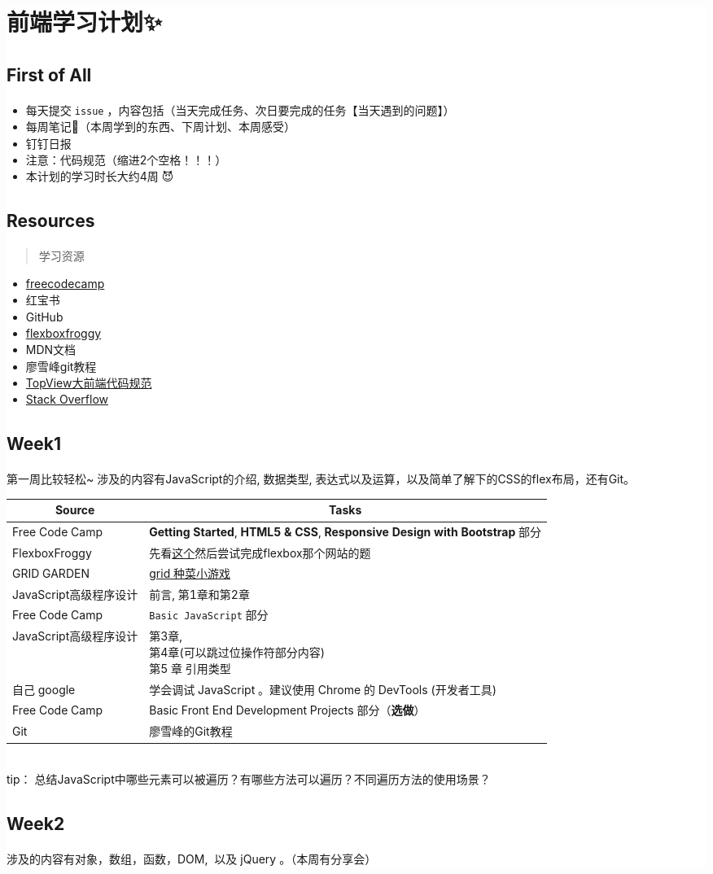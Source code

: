 
# 前端学习计划✨

<a name="f5056aed"></a>
## First of All
- 每天提交 `issue` ，内容包括（当天完成任务、次日要完成的任务【当天遇到的问题】）
- 每周笔记📒（本周学到的东西、下周计划、本周感受）
- 钉钉日报
- 注意：代码规范（缩进2个空格！！！）
- 本计划的学习时长大约4周 😈
<a name="Resources"></a>
## Resources
> 学习资源

- [freecodecamp](https://www.freecodecamp.one/)
- 红宝书
- GitHub
- [flexboxfroggy](http://flexboxfroggy.com/)
- MDN文档
- 廖雪峰git教程
- [TopView大前端代码规范](https://github.com/2017-TopView-FrontEnd/JavaScript-Code-Standard)
- [Stack Overflow](https://stackoverflow.com/)
<a name="Week1"></a>
## Week1
第一周比较轻松~ 涉及的内容有JavaScript的介绍, 数据类型, 表达式以及运算，以及简单了解下的CSS的flex布局，还有Git。

| Source | Tasks |
| --- | --- |
| Free Code Camp | **Getting Started**, **HTML5 & CSS**, **Responsive Design with Bootstrap** 部分 |
| FlexboxFroggy | 先看[这个](http://www.ruanyifeng.com/blog/2015/07/flex-grammar.html)然后尝试完成flexbox那个网站的题 |
| GRID GARDEN | [grid 种菜小游戏](http://cssgridgarden.com/) |
| JavaScript高级程序设计 | 前言, 第1章和第2章 |
| Free Code Camp | `Basic JavaScript` 部分 |
| JavaScript高级程序设计 | 第3章, <br />第4章(可以跳过位操作符部分内容)<br />第5 章 引用类型 |
| 自己 google | 学会调试 JavaScript 。建议使用 Chrome 的 DevTools (开发者工具) |
| Free Code Camp | Basic Front End Development Projects 部分（**选做**） |
| Git | 廖雪峰的Git教程 |


<br />tip： 总结JavaScript中哪些元素可以被遍历？有哪些方法可以遍历？不同遍历方法的使用场景？
<a name="Week2"></a>
## Week2
涉及的内容有对象，数组，函数，DOM,  以及 jQuery 。（本周有分享会）
